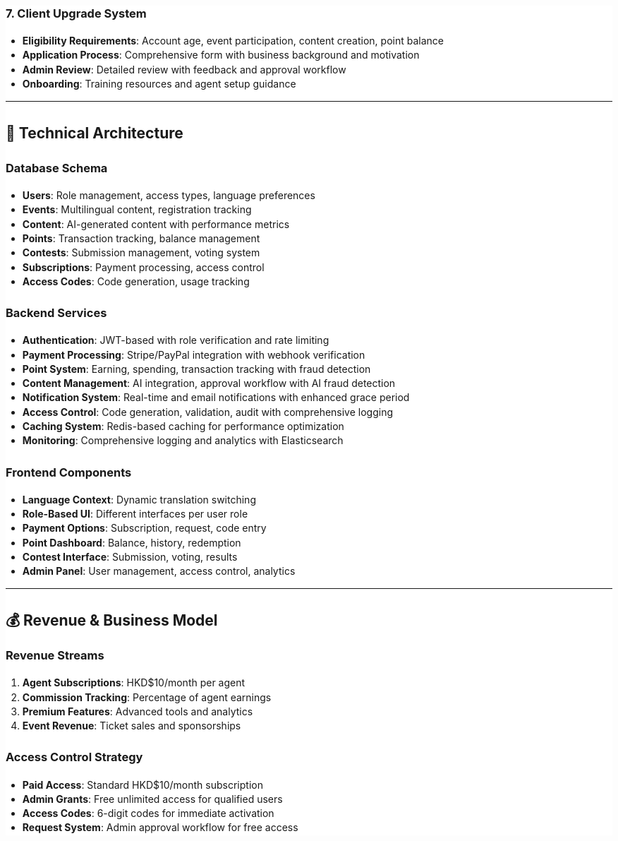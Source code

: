 ### **7. Client Upgrade System**
- **Eligibility Requirements**: Account age, event participation, content creation, point balance
- **Application Process**: Comprehensive form with business background and motivation
- **Admin Review**: Detailed review with feedback and approval workflow
- **Onboarding**: Training resources and agent setup guidance

---

## 🔧 **Technical Architecture**

### **Database Schema**
- **Users**: Role management, access types, language preferences
- **Events**: Multilingual content, registration tracking
- **Content**: AI-generated content with performance metrics
- **Points**: Transaction tracking, balance management
- **Contests**: Submission management, voting system
- **Subscriptions**: Payment processing, access control
- **Access Codes**: Code generation, usage tracking

### **Backend Services**
- **Authentication**: JWT-based with role verification and rate limiting
- **Payment Processing**: Stripe/PayPal integration with webhook verification
- **Point System**: Earning, spending, transaction tracking with fraud detection
- **Content Management**: AI integration, approval workflow with AI fraud detection
- **Notification System**: Real-time and email notifications with enhanced grace period
- **Access Control**: Code generation, validation, audit with comprehensive logging
- **Caching System**: Redis-based caching for performance optimization
- **Monitoring**: Comprehensive logging and analytics with Elasticsearch

### **Frontend Components**
- **Language Context**: Dynamic translation switching
- **Role-Based UI**: Different interfaces per user role
- **Payment Options**: Subscription, request, code entry
- **Point Dashboard**: Balance, history, redemption
- **Contest Interface**: Submission, voting, results
- **Admin Panel**: User management, access control, analytics

---

## 💰 **Revenue & Business Model**

### **Revenue Streams**
1. **Agent Subscriptions**: HKD$10/month per agent
2. **Commission Tracking**: Percentage of agent earnings
3. **Premium Features**: Advanced tools and analytics
4. **Event Revenue**: Ticket sales and sponsorships

### **Access Control Strategy**
- **Paid Access**: Standard HKD$10/month subscription
- **Admin Grants**: Free unlimited access for qualified users
- **Access Codes**: 6-digit codes for immediate activation
- **Request System**: Admin approval workflow for free access
